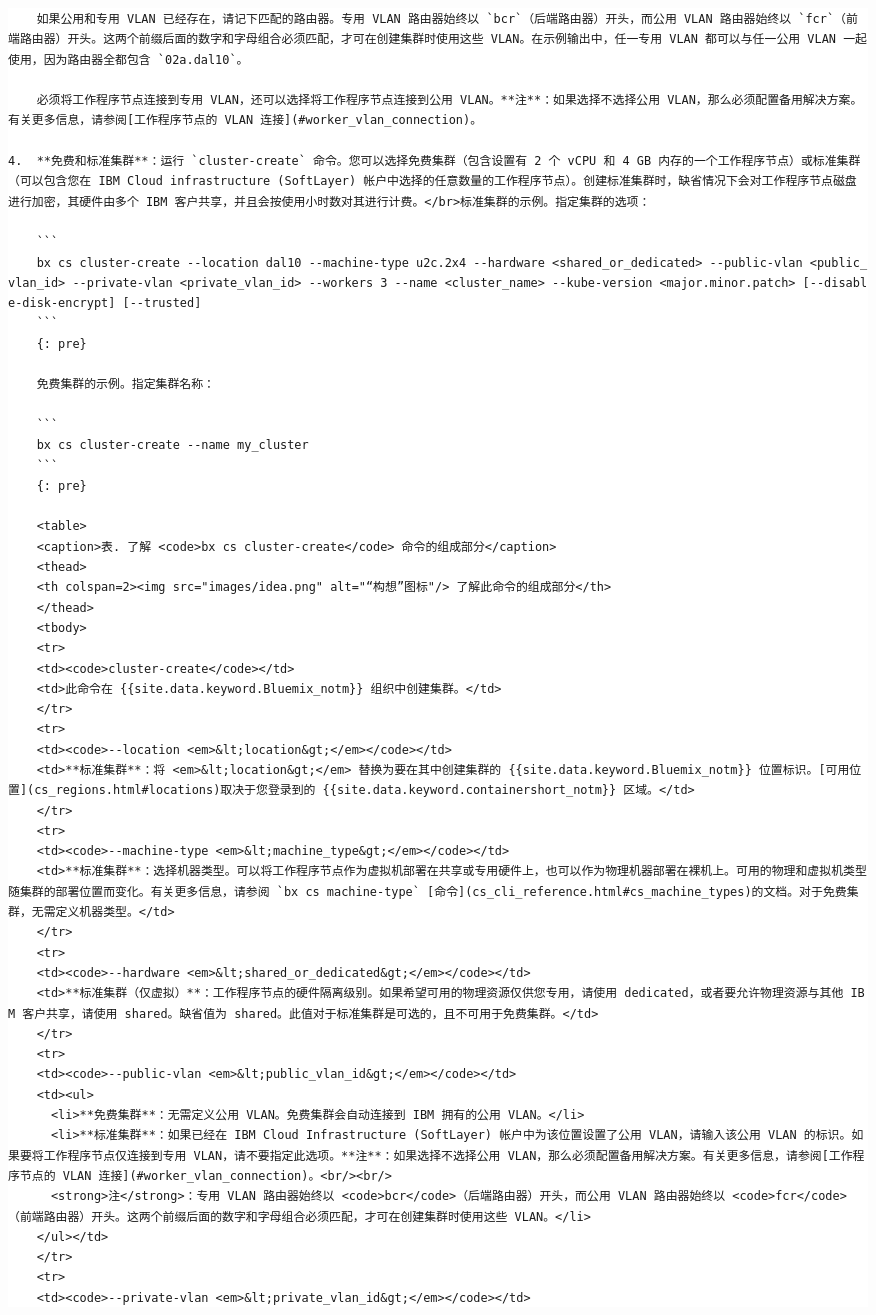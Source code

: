         如果公用和专用 VLAN 已经存在，请记下匹配的路由器。专用 VLAN 路由器始终以 `bcr`（后端路由器）开头，而公用 VLAN 路由器始终以 `fcr`（前端路由器）开头。这两个前缀后面的数字和字母组合必须匹配，才可在创建集群时使用这些 VLAN。在示例输出中，任一专用 VLAN 都可以与任一公用 VLAN 一起使用，因为路由器全都包含 `02a.dal10`。

        必须将工作程序节点连接到专用 VLAN，还可以选择将工作程序节点连接到公用 VLAN。**注**：如果选择不选择公用 VLAN，那么必须配置备用解决方案。有关更多信息，请参阅[工作程序节点的 VLAN 连接](#worker_vlan_connection)。

    4.  **免费和标准集群**：运行 `cluster-create` 命令。您可以选择免费集群（包含设置有 2 个 vCPU 和 4 GB 内存的一个工作程序节点）或标准集群（可以包含您在 IBM Cloud infrastructure (SoftLayer) 帐户中选择的任意数量的工作程序节点）。创建标准集群时，缺省情况下会对工作程序节点磁盘进行加密，其硬件由多个 IBM 客户共享，并且会按使用小时数对其进行计费。</br>标准集群的示例。指定集群的选项：

        ```
        bx cs cluster-create --location dal10 --machine-type u2c.2x4 --hardware <shared_or_dedicated> --public-vlan <public_vlan_id> --private-vlan <private_vlan_id> --workers 3 --name <cluster_name> --kube-version <major.minor.patch> [--disable-disk-encrypt] [--trusted]
        ```
        {: pre}

        免费集群的示例。指定集群名称：

        ```
        bx cs cluster-create --name my_cluster
        ```
        {: pre}

        <table>
        <caption>表. 了解 <code>bx cs cluster-create</code> 命令的组成部分</caption>
        <thead>
        <th colspan=2><img src="images/idea.png" alt="“构想”图标"/> 了解此命令的组成部分</th>
        </thead>
        <tbody>
        <tr>
        <td><code>cluster-create</code></td>
        <td>此命令在 {{site.data.keyword.Bluemix_notm}} 组织中创建集群。</td>
        </tr>
        <tr>
        <td><code>--location <em>&lt;location&gt;</em></code></td>
        <td>**标准集群**：将 <em>&lt;location&gt;</em> 替换为要在其中创建集群的 {{site.data.keyword.Bluemix_notm}} 位置标识。[可用位置](cs_regions.html#locations)取决于您登录到的 {{site.data.keyword.containershort_notm}} 区域。</td>
        </tr>
        <tr>
        <td><code>--machine-type <em>&lt;machine_type&gt;</em></code></td>
        <td>**标准集群**：选择机器类型。可以将工作程序节点作为虚拟机部署在共享或专用硬件上，也可以作为物理机器部署在裸机上。可用的物理和虚拟机类型随集群的部署位置而变化。有关更多信息，请参阅 `bx cs machine-type` [命令](cs_cli_reference.html#cs_machine_types)的文档。对于免费集群，无需定义机器类型。</td>
        </tr>
        <tr>
        <td><code>--hardware <em>&lt;shared_or_dedicated&gt;</em></code></td>
        <td>**标准集群（仅虚拟）**：工作程序节点的硬件隔离级别。如果希望可用的物理资源仅供您专用，请使用 dedicated，或者要允许物理资源与其他 IBM 客户共享，请使用 shared。缺省值为 shared。此值对于标准集群是可选的，且不可用于免费集群。</td>
        </tr>
        <tr>
        <td><code>--public-vlan <em>&lt;public_vlan_id&gt;</em></code></td>
        <td><ul>
          <li>**免费集群**：无需定义公用 VLAN。免费集群会自动连接到 IBM 拥有的公用 VLAN。</li>
          <li>**标准集群**：如果已经在 IBM Cloud Infrastructure (SoftLayer) 帐户中为该位置设置了公用 VLAN，请输入该公用 VLAN 的标识。如果要将工作程序节点仅连接到专用 VLAN，请不要指定此选项。**注**：如果选择不选择公用 VLAN，那么必须配置备用解决方案。有关更多信息，请参阅[工作程序节点的 VLAN 连接](#worker_vlan_connection)。<br/><br/>
          <strong>注</strong>：专用 VLAN 路由器始终以 <code>bcr</code>（后端路由器）开头，而公用 VLAN 路由器始终以 <code>fcr</code>（前端路由器）开头。这两个前缀后面的数字和字母组合必须匹配，才可在创建集群时使用这些 VLAN。</li>
        </ul></td>
        </tr>
        <tr>
        <td><code>--private-vlan <em>&lt;private_vlan_id&gt;</em></code></td>
